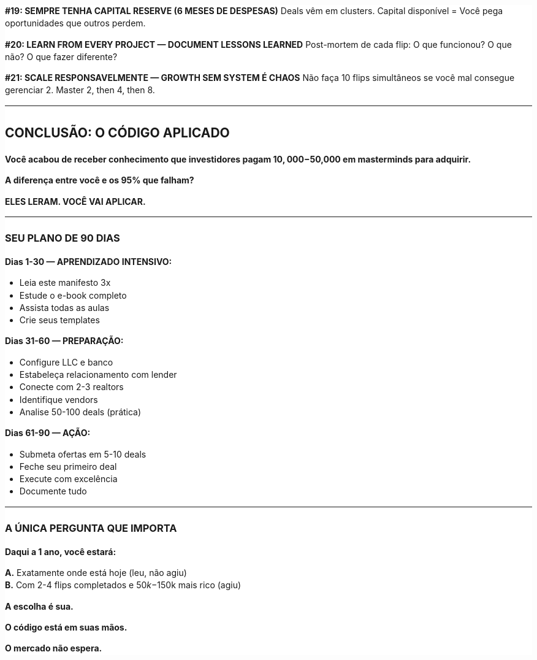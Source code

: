 **#19: SEMPRE TENHA CAPITAL RESERVE (6 MESES DE DESPESAS)**
Deals vêm em clusters. Capital disponível = Você pega oportunidades que outros perdem.

**#20: LEARN FROM EVERY PROJECT — DOCUMENT LESSONS LEARNED**
Post-mortem de cada flip: O que funcionou? O que não? O que fazer diferente?

**#21: SCALE RESPONSAVELMENTE — GROWTH SEM SYSTEM É CHAOS**
Não faça 10 flips simultâneos se você mal consegue gerenciar 2. Master 2, then 4, then 8.

---

## CONCLUSÃO: O CÓDIGO APLICADO

**Você acabou de receber conhecimento que investidores pagam $10,000-$50,000 em masterminds para adquirir.**

**A diferença entre você e os 95% que falham?**

**ELES LERAM. VOCÊ VAI APLICAR.**

---

### SEU PLANO DE 90 DIAS

**Dias 1-30 — APRENDIZADO INTENSIVO:**
- Leia este manifesto 3x
- Estude o e-book completo
- Assista todas as aulas
- Crie seus templates

**Dias 31-60 — PREPARAÇÃO:**
- Configure LLC e banco
- Estabeleça relacionamento com lender
- Conecte com 2-3 realtors
- Identifique vendors
- Analise 50-100 deals (prática)

**Dias 61-90 — AÇÃO:**
- Submeta ofertas em 5-10 deals
- Feche seu primeiro deal
- Execute com excelência
- Documente tudo

---

### A ÚNICA PERGUNTA QUE IMPORTA

**Daqui a 1 ano, você estará:**

**A.** Exatamente onde está hoje (leu, não agiu)  
**B.** Com 2-4 flips completados e $50k-$150k mais rico (agiu)

**A escolha é sua.**

**O código está em suas mãos.**

**O mercado não espera.**
